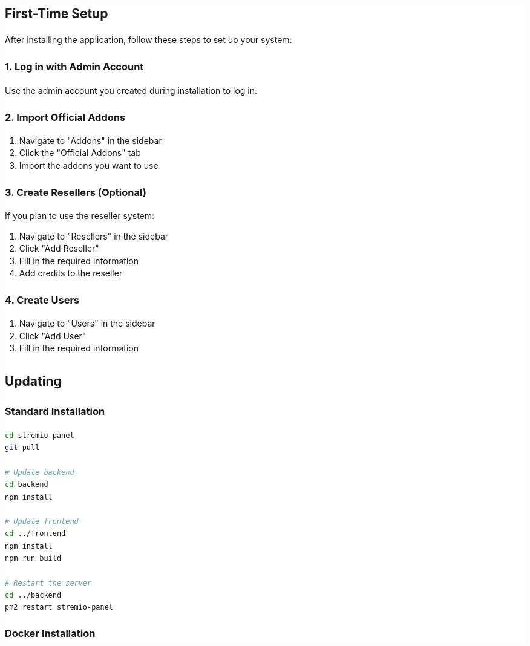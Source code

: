 ## First-Time Setup

After installing the application, follow these steps to set up your system:

### 1. Log in with Admin Account

Use the admin account you created during installation to log in.

### 2. Import Official Addons

1. Navigate to "Addons" in the sidebar
2. Click the "Official Addons" tab
3. Import the addons you want to use

### 3. Create Resellers (Optional)

If you plan to use the reseller system:

1. Navigate to "Resellers" in the sidebar
2. Click "Add Reseller"
3. Fill in the required information
4. Add credits to the reseller

### 4. Create Users

1. Navigate to "Users" in the sidebar
2. Click "Add User"
3. Fill in the required information

## Updating

### Standard Installation

```bash
cd stremio-panel
git pull

# Update backend
cd backend
npm install

# Update frontend
cd ../frontend
npm install
npm run build

# Restart the server
cd ../backend
pm2 restart stremio-panel
```

### Docker Installation
